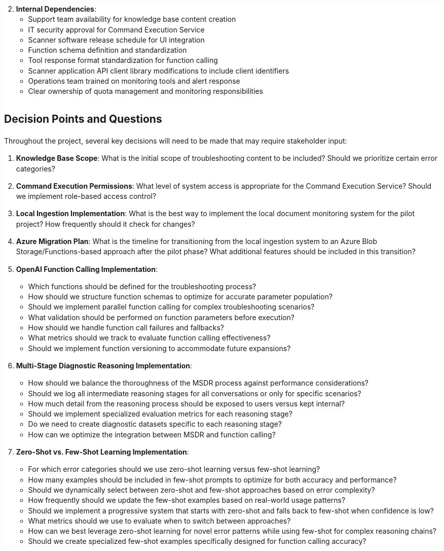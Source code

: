 2. **Internal Dependencies**:
   - Support team availability for knowledge base content creation
   - IT security approval for Command Execution Service
   - Scanner software release schedule for UI integration
   - Function schema definition and standardization
   - Tool response format standardization for function calling
   - Scanner application API client library modifications to include client identifiers
   - Operations team trained on monitoring tools and alert response
   - Clear ownership of quota management and monitoring responsibilities

## Decision Points and Questions

Throughout the project, several key decisions will need to be made that may require stakeholder input:

1. **Knowledge Base Scope**: What is the initial scope of troubleshooting content to be included? Should we prioritize certain error categories?

2. **Command Execution Permissions**: What level of system access is appropriate for the Command Execution Service? Should we implement role-based access control?

3. **Local Ingestion Implementation**: What is the best way to implement the local document monitoring system for the pilot project? How frequently should it check for changes?

4. **Azure Migration Plan**: What is the timeline for transitioning from the local ingestion system to an Azure Blob Storage/Functions-based approach after the pilot phase? What additional features should be included in this transition?

5. **OpenAI Function Calling Implementation**:
   - Which functions should be defined for the troubleshooting process?
   - How should we structure function schemas to optimize for accurate parameter population?
   - Should we implement parallel function calling for complex troubleshooting scenarios?
   - What validation should be performed on function parameters before execution?
   - How should we handle function call failures and fallbacks?
   - What metrics should we track to evaluate function calling effectiveness?
   - Should we implement function versioning to accommodate future expansions?

6. **Multi-Stage Diagnostic Reasoning Implementation**:
   - How should we balance the thoroughness of the MSDR process against performance considerations?
   - Should we log all intermediate reasoning stages for all conversations or only for specific scenarios?
   - How much detail from the reasoning process should be exposed to users versus kept internal?
   - Should we implement specialized evaluation metrics for each reasoning stage?
   - Do we need to create diagnostic datasets specific to each reasoning stage?
   - How can we optimize the integration between MSDR and function calling?

7. **Zero-Shot vs. Few-Shot Learning Implementation**:
   - For which error categories should we use zero-shot learning versus few-shot learning?
   - How many examples should be included in few-shot prompts to optimize for both accuracy and performance?
   - Should we dynamically select between zero-shot and few-shot approaches based on error complexity?
   - How frequently should we update the few-shot examples based on real-world usage patterns?
   - Should we implement a progressive system that starts with zero-shot and falls back to few-shot when confidence is low?
   - What metrics should we use to evaluate when to switch between approaches?
   - How can we best leverage zero-shot learning for novel error patterns while using few-shot for complex reasoning chains?
   - Should we create specialized few-shot examples specifically designed for function calling accuracy?

